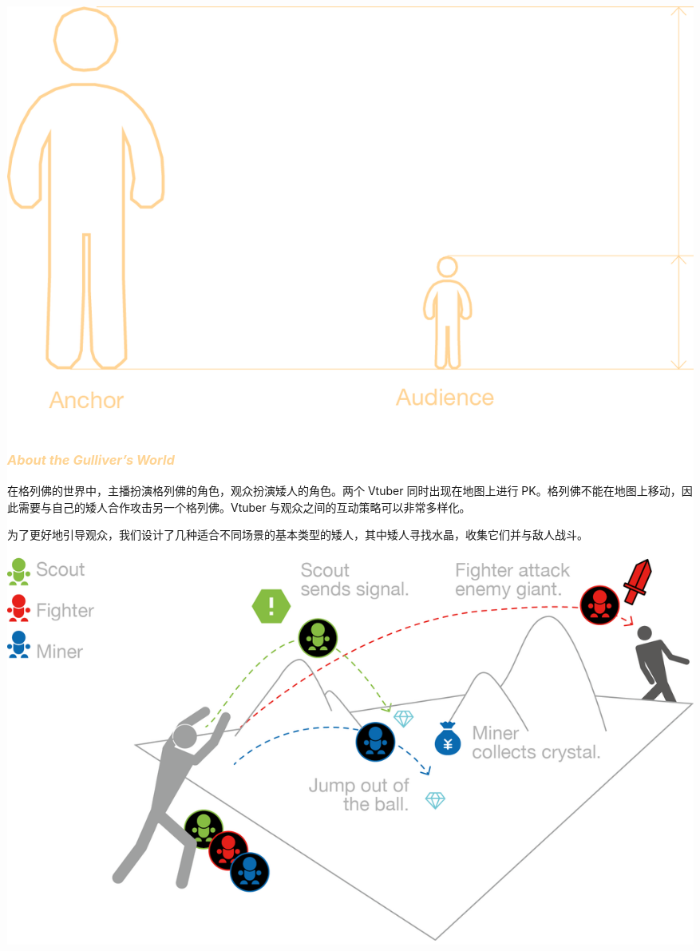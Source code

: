 <img src="MVEAG.png" alt="MVEAG" style="width: 100%; height: auto;">

### <span style="color: #fed494;">_About the Gulliver’s World_</span>

在格列佛的世界中，主播扮演格列佛的角色，观众扮演矮人的角色。两个 Vtuber 同时出现在地图上进行 PK。格列佛不能在地图上移动，因此需要与自己的矮人合作攻击另一个格列佛。Vtuber 与观众之间的互动策略可以非常多样化。

为了更好地引导观众，我们设计了几种适合不同场景的基本类型的矮人，其中矮人寻找水晶，收集它们并与敌人战斗。

<img src="concept.png" alt="概念" style="width: 100%; height: auto;">
